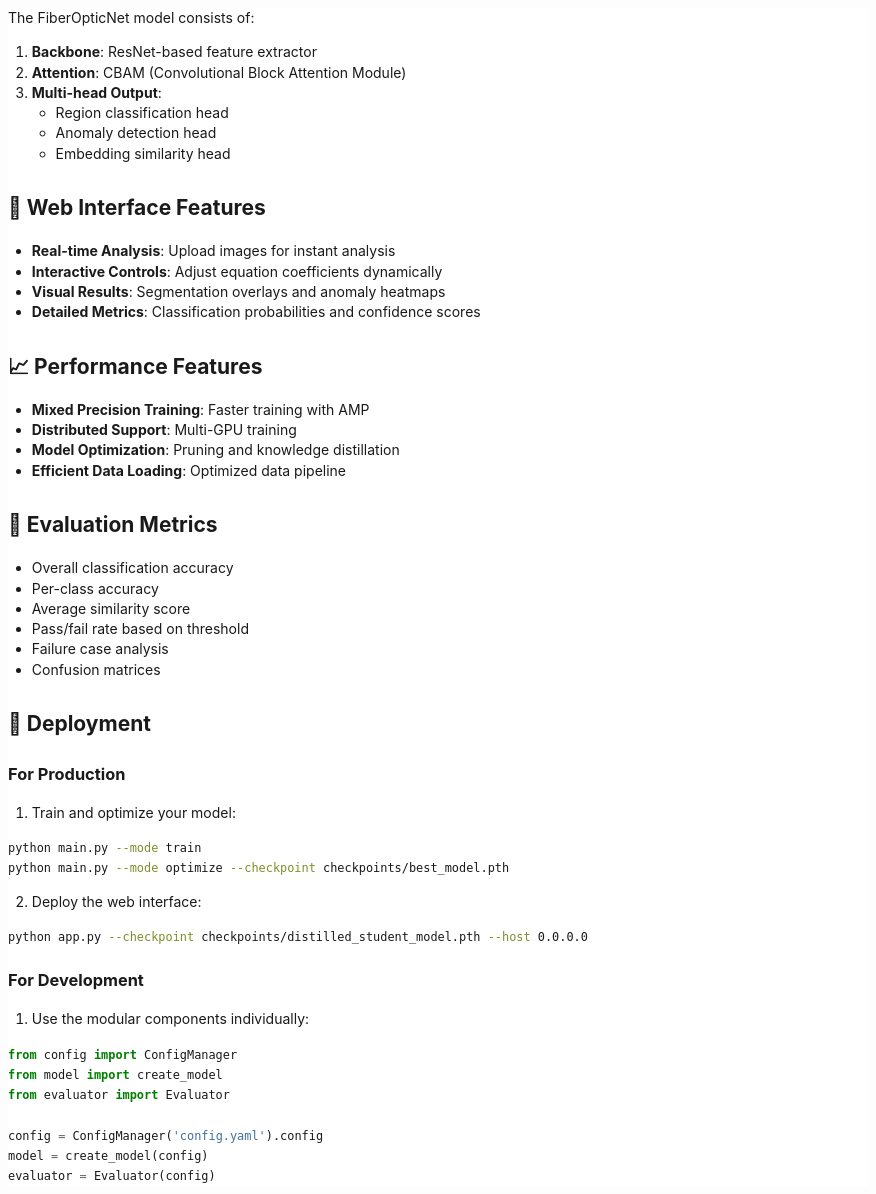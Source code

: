 The FiberOpticNet model consists of:

1. **Backbone**: ResNet-based feature extractor
2. **Attention**: CBAM (Convolutional Block Attention Module)
3. **Multi-head Output**: 
   - Region classification head
   - Anomaly detection head
   - Embedding similarity head

## 🎨 Web Interface Features

- **Real-time Analysis**: Upload images for instant analysis
- **Interactive Controls**: Adjust equation coefficients dynamically
- **Visual Results**: Segmentation overlays and anomaly heatmaps
- **Detailed Metrics**: Classification probabilities and confidence scores

## 📈 Performance Features

- **Mixed Precision Training**: Faster training with AMP
- **Distributed Support**: Multi-GPU training
- **Model Optimization**: Pruning and knowledge distillation
- **Efficient Data Loading**: Optimized data pipeline

## 🔬 Evaluation Metrics

- Overall classification accuracy
- Per-class accuracy
- Average similarity score
- Pass/fail rate based on threshold
- Failure case analysis
- Confusion matrices

## 🚀 Deployment

### For Production

1. Train and optimize your model:
```bash
python main.py --mode train
python main.py --mode optimize --checkpoint checkpoints/best_model.pth
```

2. Deploy the web interface:
```bash
python app.py --checkpoint checkpoints/distilled_student_model.pth --host 0.0.0.0
```

### For Development

1. Use the modular components individually:
```python
from config import ConfigManager
from model import create_model
from evaluator import Evaluator

config = ConfigManager('config.yaml').config
model = create_model(config)
evaluator = Evaluator(config)
```
